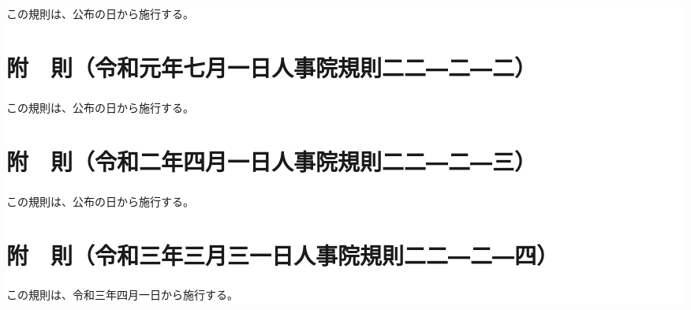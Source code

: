 この規則は、公布の日から施行する。
# 附　則（令和元年七月一日人事院規則二二―二―二）
この規則は、公布の日から施行する。
# 附　則（令和二年四月一日人事院規則二二―二―三）
この規則は、公布の日から施行する。
# 附　則（令和三年三月三一日人事院規則二二―二―四）
この規則は、令和三年四月一日から施行する。

